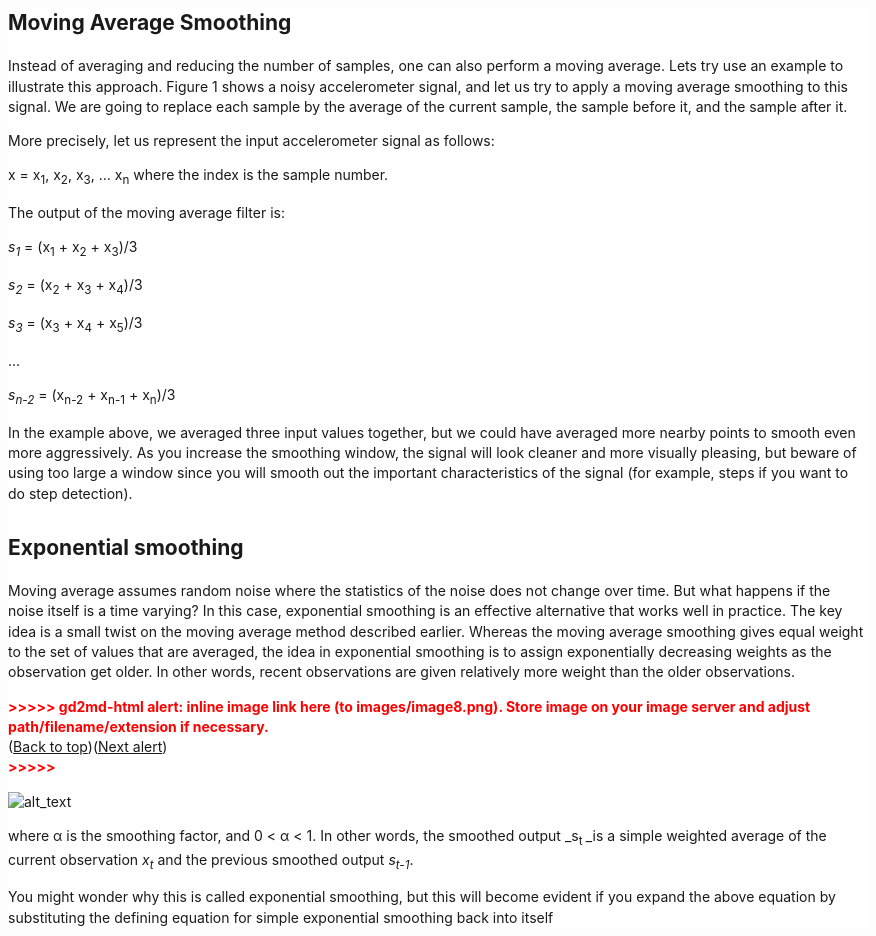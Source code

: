 
## Moving Average Smoothing

Instead of averaging and reducing the number of samples, one can also perform a moving average. Lets try use an example to illustrate this approach. Figure 1 shows a noisy accelerometer signal, and let us try to apply a moving average smoothing to this signal. We are going to replace each sample by the average of the current sample, the sample before it, and the sample after it. 

More precisely, let us represent the input accelerometer signal as follows:

x =  x<sub>1</sub>, x<sub>2</sub>, x<sub>3</sub>, … x<sub>n</sub> where the index is the sample number.

The output of the moving average filter is:

  _s<sub>1</sub>_ = (x<sub>1</sub> + x<sub>2</sub> + x<sub>3</sub>)/3

 _s<sub>2</sub>_ = (x<sub>2</sub> + x<sub>3</sub> + x<sub>4</sub>)/3

 _s<sub>3</sub>_ = (x<sub>3</sub> + x<sub>4</sub> + x<sub>5</sub>)/3

  …

 _s<sub>n-2</sub>_ = (x<sub>n-2</sub> + x<sub>n-1</sub> + x<sub>n</sub>)/3

In the example above, we averaged three input values together, but we could have averaged more nearby points to smooth even more aggressively. As you increase the smoothing window, the signal will look cleaner and more visually pleasing, but beware of using too large a window since you will smooth out the important characteristics of the signal (for example, steps if you want to do step detection).


## Exponential smoothing

Moving average assumes random noise where the statistics of the noise does not change over time. But what happens if the noise itself is a time varying? In this case, exponential smoothing is an effective alternative that works well in practice. The key idea is a small twist on the moving average method described earlier. Whereas the moving average smoothing gives equal weight to the set of values that are averaged, the idea in exponential smoothing is to assign exponentially decreasing weights as the observation get older. In other words, recent observations are given relatively more weight than the older observations.



<p id="gdcalert8" ><span style="color: red; font-weight: bold">>>>>>  gd2md-html alert: inline image link here (to images/image8.png). Store image on your image server and adjust path/filename/extension if necessary. </span><br>(<a href="#">Back to top</a>)(<a href="#gdcalert9">Next alert</a>)<br><span style="color: red; font-weight: bold">>>>>> </span></p>


![alt_text](images/image8.png "image_tooltip")


where α is the smoothing factor, and 0 &lt; α &lt; 1. In other words, the smoothed output _s<sub>t </sub>_is a simple weighted average of the current observation _x<sub>t</sub>_ and the previous smoothed output _s<sub>t-1</sub>_. 

You might wonder why this is called exponential smoothing, but this will become evident if you expand the above equation by substituting the defining equation for simple exponential smoothing back into itself 
